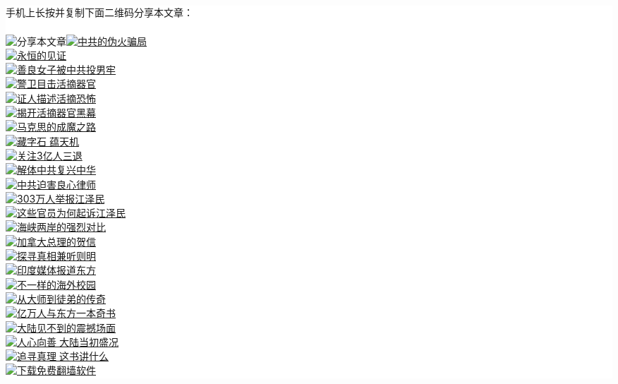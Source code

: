 ####
手机上长按并复制下面二维码分享本文章：<br><br><img src="http://d1p1.ip.zn2.us/v.php?action=qrcode&url=https://github.com/fwwipt2046/djy/blob/master/gb/19/11/15/n11657628.md%231" title="分享本文章"></td><td VALIGN=TOP><a href="https://github.com/fwwipt2046/djy/blob/master/gb/16/1/21/n4622075.md?dfh#1" target="_blank"><img src="https://gitlab.com/szzdlab/djy/raw/master/gb/300/wei-f1.jpg" title="中共的伪火骗局"  alt="中共的伪火骗局"></a><br><a href="https://github.com/fwwipt2046/www/blob/master/README.md?dfh#9" target="_blank"><img src="https://gitlab.com/szzdlab/djy/raw/master/gb/300/yong-h.jpg" title="永恒的见证"  alt="永恒的见证"></a><br><a href="https://github.com/fwwipt2046/djy/blob/master/gb/13/9/29/n3974789.md?dfh#1" target="_blank"><img src="https://gitlab.com/szzdlab/djy/raw/master/gb/300/shang-lnz.jpg" title="善良女子被中共投男牢"  alt="善良女子被中共投男牢"></a><br><a href="https://github.com/fwwipt2046/djy/blob/master/gb/16/3/16/n4663449.md?dfh#1" target="_blank"><img src="https://gitlab.com/szzdlab/djy/raw/master/gb/300/huo-z3.jpg" title="警卫目击活摘器官"  alt="警卫目击活摘器官"></a><br><a href="https://github.com/fwwipt2046/djy/blob/master/gb/16/8/7/n8177641.md?dfh#1" target="_blank"><img src="https://gitlab.com/szzdlab/djy/raw/master/gb/300/huo-z4.jpg" title="证人描述活摘恐怖"  alt="证人描述活摘恐怖"></a><br><a href="https://github.com/fwwipt2046/djy/blob/master/gb/10/4/19/n2881569.md?dfh#1" target="_blank"><img src="https://gitlab.com/szzdlab/djy/raw/master/gb/300/huo-z1.jpg" title="揭开活摘器官黑幕"  alt="揭开活摘器官黑幕"></a><br><a href="https://github.com/fwwipt2046/djy/blob/master/gb/10/11/7/n3077476.md?dfh#1" target="_blank"><img src="https://gitlab.com/szzdlab/djy/raw/master/gb/300/ma-ks.jpg" title="马克思的成魔之路"  alt="马克思的成魔之路"></a><br><a href="https://github.com/fwwipt2046/djy/blob/master/gb/14/6/9/n4173977.md?dfh#1" target="_blank"><img src="https://gitlab.com/szzdlab/djy/raw/master/gb/300/chang-zs.jpg" title="藏字石 蕴天机"  alt="藏字石 蕴天机"></a><br><a href="https://github.com/fwwipt2046/djy/blob/master/gb/18/5/10/n10381511.md?dfh#1" target="_blank"><img src="https://gitlab.com/szzdlab/djy/raw/master/gb/300/st1.jpg" title="关注3亿人三退"  alt="关注3亿人三退"></a><br><a href="https://github.com/fwwipt2046/djy/blob/master/gb/18/3/21/n10237682.md?dfh#1" target="_blank"><img src="https://gitlab.com/szzdlab/djy/raw/master/gb/300/jie-t.jpg" title="解体中共复兴中华"  alt="解体中共复兴中华"></a><br><a href="https://github.com/fwwipt2046/djy/blob/master/gb/9/2/9/n2422991.md?dfh#1" target="_blank"><img src="https://gitlab.com/szzdlab/djy/raw/master/gb/300/gao-zs.jpg" title="中共迫害良心律师"  alt="中共迫害良心律师"></a><br><a href="https://github.com/fwwipt2046/djy/blob/master/gb/18/12/9/n10900044.md?dfh#1" target="_blank"><img src="https://gitlab.com/szzdlab/djy/raw/master/gb/300/sj1.jpg" title="303万人举报江泽民"  alt="303万人举报江泽民"></a><br><a href="https://github.com/fwwipt2046/djy/blob/master/gb/18/8/28/n10672014.md?dfh#1" target="_blank"><img src="https://gitlab.com/szzdlab/djy/raw/master/gb/300/sj2.jpg" title="这些官员为何起诉江泽民"  alt="这些官员为何起诉江泽民"></a><br><a href="https://github.com/fwwipt2046/djy/blob/master/gb/8/12/18/n2367165.md?dfh#1" target="_blank"><img src="https://gitlab.com/szzdlab/djy/raw/master/gb/300/liangan.jpg" title="海峡两岸的强烈对比"  alt="海峡两岸的强烈对比"></a><br><a href="https://github.com/fwwipt2046/djy/blob/master/gb/15/5/5/n4427238.md?dfh#1" target="_blank"><img src="https://gitlab.com/szzdlab/djy/raw/master/gb/300/jia-ndzl.jpg" title="加拿大总理的贺信"  alt="加拿大总理的贺信"></a><br><a href="https://github.com/fwwipt2046/djy/blob/master/gb/11/6/17/n3289382.md?dfh#1" target="_blank"><img src="https://gitlab.com/szzdlab/djy/raw/master/gb/300/xiao-wd.jpg" title="探寻真相兼听则明"  alt="探寻真相兼听则明"></a><br>
<a href="https://github.com/fwwipt2046/djy/blob/master/gb/18/10/27/n10812623.md?dfh#1" target="_blank"><img src="https://gitlab.com/szzdlab/djy/raw/master/gb/300/yindu.jpg" title="印度媒体报道东方"  alt="印度媒体报道东方"></a><br><a href="https://github.com/fwwipt2046/djy/blob/master/gb/18/6/9/n10469652.md?dfh#1" target="_blank"><img src="https://gitlab.com/szzdlab/djy/raw/master/gb/300/xie-j.jpg" title="不一样的海外校园"  alt="不一样的海外校园"></a><br><a href="https://github.com/fwwipt2046/djy/blob/master/gb/7/4/5/n1669415.md?dfh#1" target="_blank"><img src="https://gitlab.com/szzdlab/djy/raw/master/gb/300/li-up.jpg" title="从大师到徒弟的传奇"  alt="从大师到徒弟的传奇"></a><br><a href="https://github.com/fwwipt2046/djy/blob/master/gb/17/5/26/n9191512.md?dfh#1" target="_blank"><img src="https://gitlab.com/szzdlab/djy/raw/master/gb/300/zfl2.jpg" title="亿万人与东方一本奇书"  alt="亿万人与东方一本奇书"></a><br><a href="https://github.com/fwwipt2046/djy/blob/master/gb/13/11/27/n4020290.md?dfh#1" target="_blank"><img src="https://gitlab.com/szzdlab/djy/raw/master/gb/300/zhen-h.jpg" title="大陆见不到的震撼场面"  alt="大陆见不到的震撼场面"></a><br><a href="https://github.com/fwwipt2046/djy/blob/master/gb/15/7/17/n4482910.md?dfh#1" target="_blank"><img src="https://gitlab.com/szzdlab/djy/raw/master/gb/300/dalu-sk.jpg" title="人心向善 大陆当初盛况"  alt="人心向善 大陆当初盛况"></a><br><a href="https://github.com/fwwipt2046/djy/blob/master/gb/9/10/15/n2689419.md?dfh#1" target="_blank"><img src="https://gitlab.com/szzdlab/djy/raw/master/gb/300/zfl1.jpg" title="追寻真理 这书讲什么"  alt="追寻真理 这书讲什么"></a><br><a href="https://github.com/fwwipt2046/www/blob/master/README.md?dfh#1" target="_blank"><img src="https://gitlab.com/szzdlab/djy/raw/master/gb/300/fq1.jpg" title="下载免费翻墙软件"  alt="下载免费翻墙软件"></a><br></td></tr></table>
